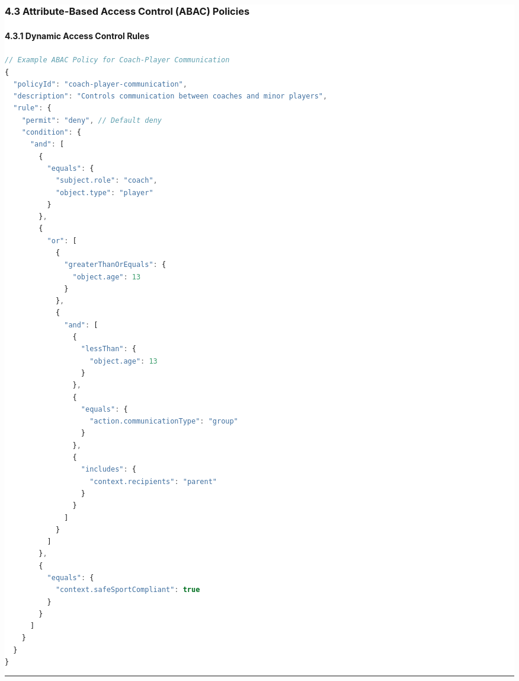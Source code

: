 ### 4.3 Attribute-Based Access Control (ABAC) Policies

#### 4.3.1 Dynamic Access Control Rules

```javascript
// Example ABAC Policy for Coach-Player Communication
{
  "policyId": "coach-player-communication",
  "description": "Controls communication between coaches and minor players",
  "rule": {
    "permit": "deny", // Default deny
    "condition": {
      "and": [
        {
          "equals": {
            "subject.role": "coach",
            "object.type": "player"
          }
        },
        {
          "or": [
            {
              "greaterThanOrEquals": {
                "object.age": 13
              }
            },
            {
              "and": [
                {
                  "lessThan": {
                    "object.age": 13
                  }
                },
                {
                  "equals": {
                    "action.communicationType": "group"
                  }
                },
                {
                  "includes": {
                    "context.recipients": "parent"
                  }
                }
              ]
            }
          ]
        },
        {
          "equals": {
            "context.safeSportCompliant": true
          }
        }
      ]
    }
  }
}
```

---